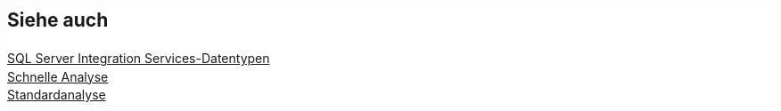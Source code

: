 ## <a name="see-also"></a>Siehe auch  
 [SQL Server Integration Services-Datentypen](../../integration-services/data-flow/integration-services-data-types.md)   
 [Schnelle Analyse](http://msdn.microsoft.com/library/6688707d-3c5b-404e-aa2f-e13092ac8d95)   
 [Standardanalyse](http://msdn.microsoft.com/library/dfe835b1-ea52-4e18-a23a-5188c5b6f013)  
  
  

